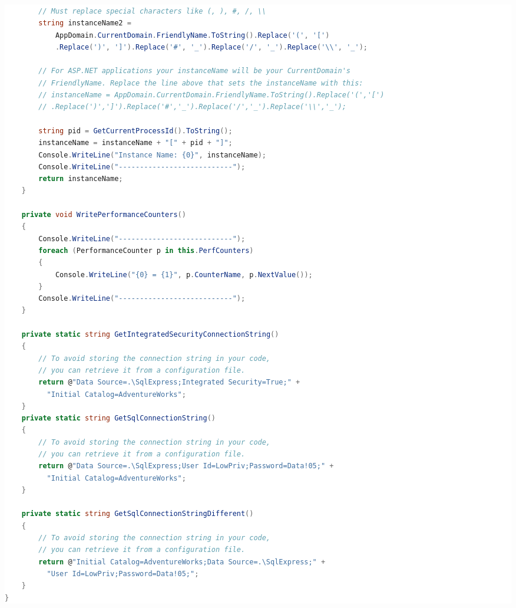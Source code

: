 ```csharp  
        // Must replace special characters like (, ), #, /, \\  
        string instanceName2 =  
            AppDomain.CurrentDomain.FriendlyName.ToString().Replace('(', '[')  
            .Replace(')', ']').Replace('#', '_').Replace('/', '_').Replace('\\', '_');  
  
        // For ASP.NET applications your instanceName will be your CurrentDomain's   
        // FriendlyName. Replace the line above that sets the instanceName with this:  
        // instanceName = AppDomain.CurrentDomain.FriendlyName.ToString().Replace('(','[')  
        // .Replace(')',']').Replace('#','_').Replace('/','_').Replace('\\','_');  
  
        string pid = GetCurrentProcessId().ToString();  
        instanceName = instanceName + "[" + pid + "]";  
        Console.WriteLine("Instance Name: {0}", instanceName);  
        Console.WriteLine("---------------------------");  
        return instanceName;  
    }  
  
    private void WritePerformanceCounters()  
    {  
        Console.WriteLine("---------------------------");  
        foreach (PerformanceCounter p in this.PerfCounters)  
        {  
            Console.WriteLine("{0} = {1}", p.CounterName, p.NextValue());  
        }  
        Console.WriteLine("---------------------------");  
    }  
  
    private static string GetIntegratedSecurityConnectionString()  
    {  
        // To avoid storing the connection string in your code,  
        // you can retrieve it from a configuration file.  
        return @"Data Source=.\SqlExpress;Integrated Security=True;" +  
          "Initial Catalog=AdventureWorks";  
    }  
    private static string GetSqlConnectionString()  
    {  
        // To avoid storing the connection string in your code,  
        // you can retrieve it from a configuration file.  
        return @"Data Source=.\SqlExpress;User Id=LowPriv;Password=Data!05;" +  
          "Initial Catalog=AdventureWorks";  
    }  
  
    private static string GetSqlConnectionStringDifferent()  
    {  
        // To avoid storing the connection string in your code,  
        // you can retrieve it from a configuration file.  
        return @"Initial Catalog=AdventureWorks;Data Source=.\SqlExpress;" +  
          "User Id=LowPriv;Password=Data!05;";  
    }  
}  
```  
